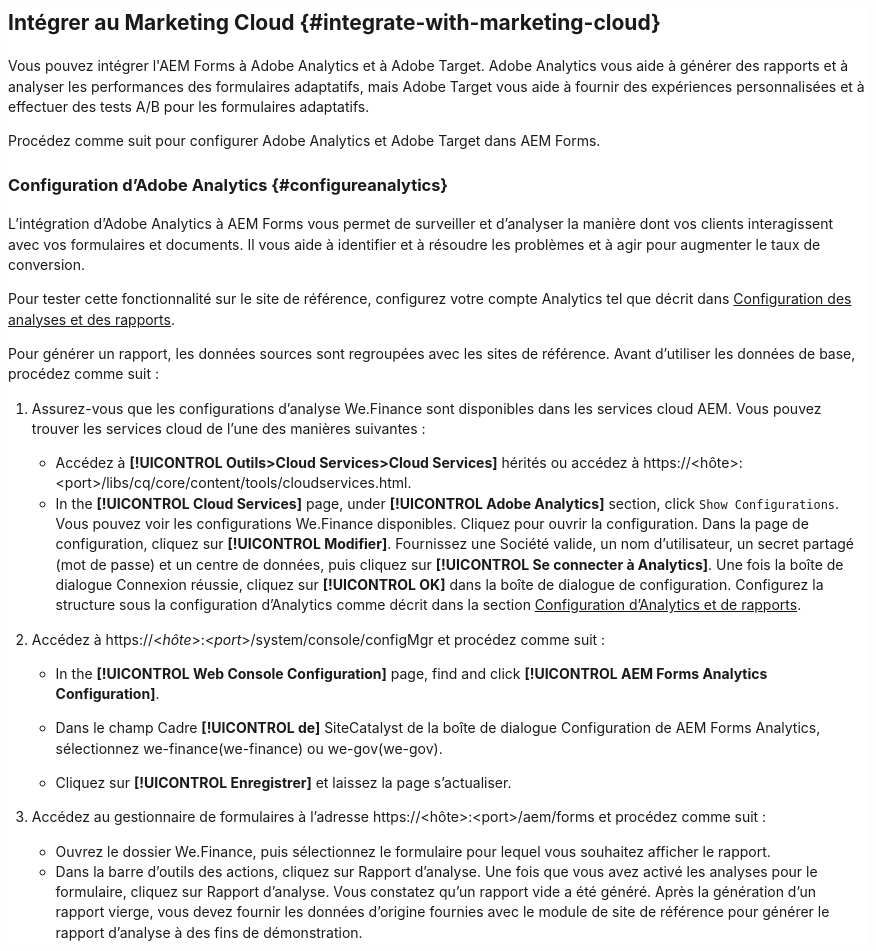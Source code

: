 ## Intégrer au Marketing Cloud {#integrate-with-marketing-cloud}

Vous pouvez intégrer l&#39;AEM Forms à Adobe Analytics et à Adobe Target. Adobe Analytics vous aide à générer des rapports et à analyser les performances des formulaires adaptatifs, mais Adobe Target vous aide à fournir des expériences personnalisées et à effectuer des tests A/B pour les formulaires adaptatifs.

Procédez comme suit pour configurer Adobe Analytics et Adobe Target dans AEM Forms.

### Configuration d’Adobe Analytics {#configureanalytics}

L’intégration d’Adobe Analytics à AEM Forms vous permet de surveiller et d’analyser la manière dont vos clients interagissent avec vos formulaires et documents. Il vous aide à identifier et à résoudre les problèmes et à agir pour augmenter le taux de conversion.

Pour tester cette fonctionnalité sur le site de référence, configurez votre compte Analytics tel que décrit dans [Configuration des analyses et des rapports](../../forms/using/configure-analytics-forms-documents.md).

Pour générer un rapport, les données sources sont regroupées avec les sites de référence. Avant d’utiliser les données de base, procédez comme suit :

1. Assurez-vous que les configurations d’analyse We.Finance sont disponibles dans les services cloud AEM. Vous pouvez trouver les services cloud de l’une des manières suivantes :

   * Accédez à **[!UICONTROL Outils>Cloud Services>Cloud Services]** hérités ou accédez à https://&lt;hôte>:&lt;port>/libs/cq/core/content/tools/cloudservices.html.
   * In the **[!UICONTROL Cloud Services]** page, under **[!UICONTROL Adobe Analytics]** section, click `Show Configurations`. Vous pouvez voir les configurations We.Finance disponibles. Cliquez pour ouvrir la configuration. Dans la page de configuration, cliquez sur **[!UICONTROL Modifier]**. Fournissez une Société valide, un nom d’utilisateur, un secret partagé (mot de passe) et un centre de données, puis cliquez sur **[!UICONTROL Se connecter à Analytics]**. Une fois la boîte de dialogue Connexion réussie, cliquez sur **[!UICONTROL OK]** dans la boîte de dialogue de configuration. Configurez la structure sous la configuration d’Analytics comme décrit dans la section [Configuration d’Analytics et de rapports](../../forms/using/configure-analytics-forms-documents.md).

1. Accédez à https://&lt;*hôte*>:&lt;*port*>/system/console/configMgr et procédez comme suit :

   * In the **[!UICONTROL Web Console Configuration]** page, find and click **[!UICONTROL AEM Forms Analytics Configuration]**.

   * Dans le champ Cadre **[!UICONTROL de]** SiteCatalyst de la boîte de dialogue Configuration de AEM Forms Analytics, sélectionnez we-finance(we-finance) ou we-gov(we-gov).
   * Cliquez sur **[!UICONTROL Enregistrer]** et laissez la page s’actualiser.

1. Accédez au gestionnaire de formulaires à l’adresse https://&lt;hôte>:&lt;port>/aem/forms et procédez comme suit :

   * Ouvrez le dossier We.Finance, puis sélectionnez le formulaire pour lequel vous souhaitez afficher le rapport.
   * Dans la barre d’outils des actions, cliquez sur Rapport d’analyse. Une fois que vous avez activé les analyses pour le formulaire, cliquez sur Rapport d’analyse. Vous constatez qu’un rapport vide a été généré. Après la génération d’un rapport vierge, vous devez fournir les données d’origine fournies avec le module de site de référence pour générer le rapport d’analyse à des fins de démonstration.
